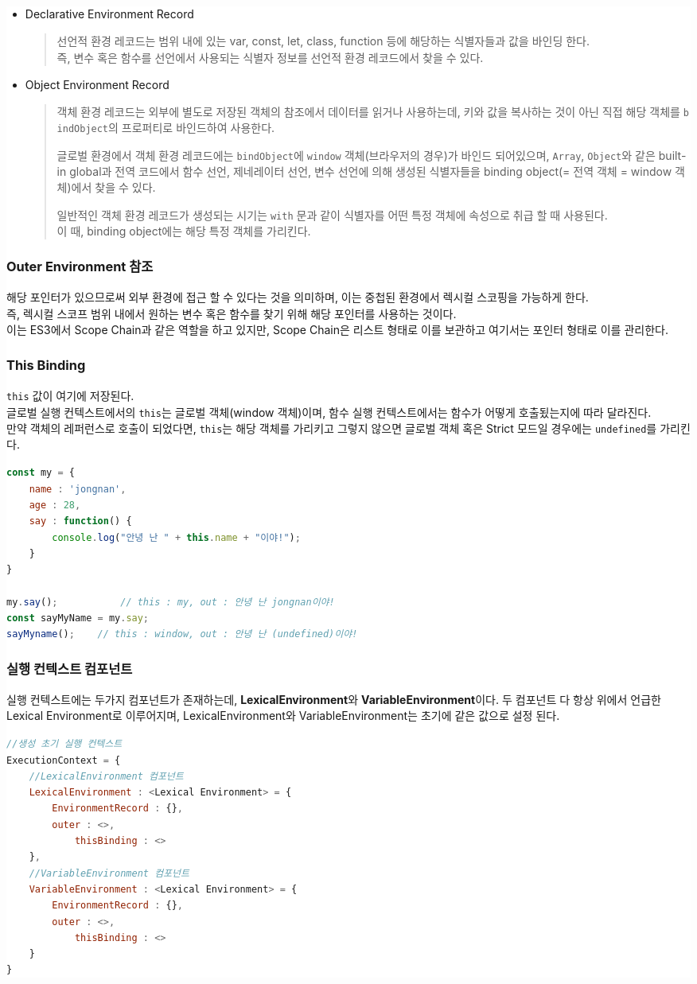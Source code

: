 * Declarative Environment Record

  > 선언적 환경 레코드는 범위 내에 있는 var, const, let, class, function 등에 해당하는 식별자들과 값을 바인딩 한다.     
  > 즉, 변수 혹은 함수를 선언에서 사용되는 식별자 정보를 선언적 환경 레코드에서 찾을 수 있다.

* Object Environment Record

  > 객체 환경 레코드는 외부에 별도로 저장된 객체의 참조에서 데이터를 읽거나 사용하는데, 키와 값을 복사하는 것이 아닌 직접 해당 객체를 `bindObject`의 프로퍼티로 바인드하여 사용한다.
  >
  > 글로벌 환경에서 객체 환경 레코드에는 `bindObject`에 `window` 객체(브라우저의 경우)가 바인드 되어있으며, `Array`, `Object`와 같은 built-in global과 전역 코드에서 함수 선언, 제네레이터 선언, 변수 선언에 의해 생성된 식별자들을 binding object(= 전역 객체 = window 객체)에서 찾을 수 있다.
  >
  > 일반적인 객체 환경 레코드가 생성되는 시기는 `with` 문과 같이 식별자를 어떤 특정 객체에 속성으로 취급 할 때 사용된다.  
  > 이 때, binding object에는 해당 특정 객체를 가리킨다.

### Outer Environment 참조

해당 포인터가 있으므로써 외부 환경에 접근 할 수 있다는 것을 의미하며, 이는 중첩된 환경에서 렉시컬 스코핑을 가능하게 한다.    
즉, 렉시컬 스코프 범위 내에서 원하는 변수 혹은 함수를 찾기 위해 해당 포인터를 사용하는 것이다.  
이는 ES3에서 Scope Chain과 같은 역할을 하고 있지만, Scope Chain은 리스트 형태로 이를 보관하고 여기서는 포인터 형태로 이를 관리한다.

### This Binding

`this` 값이 여기에 저장된다.  
글로벌 실행 컨텍스트에서의 `this`는 글로벌 객체(window 객체)이며, 함수 실행 컨텍스트에서는 함수가 어떻게 호출됬는지에 따라 달라진다.  
만약 객체의 레퍼런스로 호출이 되었다면, `this`는 해당 객체를 가리키고 그렇지 않으면 글로벌 객체 혹은 Strict 모드일 경우에는 `undefined`를 가리킨다.

```javascript
const my = {
	name : 'jongnan',
	age : 28,
	say : function() {
		console.log("안녕 난 " + this.name + "이야!");
	}
}

my.say();			// this : my, out : 안녕 난 jongnan이야!
const sayMyName = my.say;
sayMyname(); 	// this : window, out : 안녕 난 (undefined)이야!
```

### 실행 컨텍스트 컴포넌트

실행 컨텍스트에는 두가지 컴포넌트가 존재하는데, **LexicalEnvironment**와 **VariableEnvironment**이다.
두 컴포넌트 다 항상 위에서 언급한 Lexical Environment로 이루어지며, LexicalEnvironment와 VariableEnvironment는 초기에 같은 값으로 설정 된다.

```javascript
//생성 초기 실행 컨텍스트
ExecutionContext = {
	//LexicalEnvironment 컴포넌트
	LexicalEnvironment : <Lexical Environment> = {
		EnvironmentRecord : {},
  		outer : <>,
    		thisBinding : <>
	},
	//VariableEnvironment 컴포넌트
	VariableEnvironment : <Lexical Environment> = {
  		EnvironmentRecord : {},
  		outer : <>,
    		thisBinding : <>
  	}
}
```

